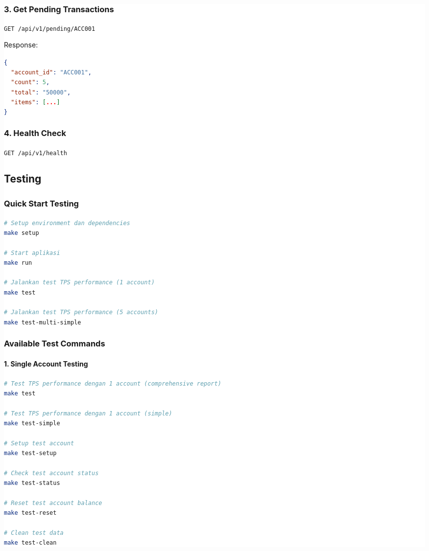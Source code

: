 ### 3. Get Pending Transactions

```bash
GET /api/v1/pending/ACC001
```

Response:
```json
{
  "account_id": "ACC001",
  "count": 5,
  "total": "50000",
  "items": [...]
}
```

### 4. Health Check

```bash
GET /api/v1/health
```

## Testing

### Quick Start Testing

```bash
# Setup environment dan dependencies
make setup

# Start aplikasi
make run

# Jalankan test TPS performance (1 account)
make test

# Jalankan test TPS performance (5 accounts)
make test-multi-simple
```

### Available Test Commands

#### 1. Single Account Testing

```bash
# Test TPS performance dengan 1 account (comprehensive report)
make test

# Test TPS performance dengan 1 account (simple)
make test-simple

# Setup test account
make test-setup

# Check test account status
make test-status

# Reset test account balance
make test-reset

# Clean test data
make test-clean
```
